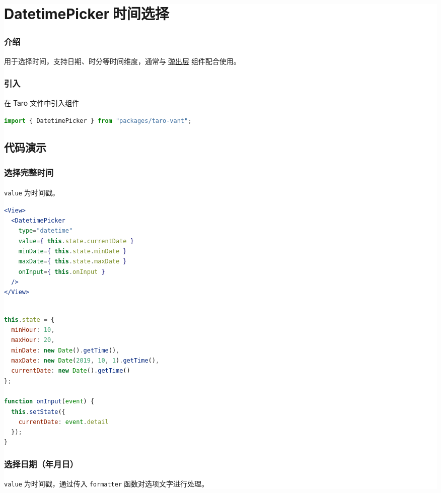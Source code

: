 # DatetimePicker 时间选择

### 介绍

用于选择时间，支持日期、时分等时间维度，通常与 [弹出层](#/popup) 组件配合使用。

### 引入

在 Taro 文件中引入组件

```js
import { DatetimePicker } from "packages/taro-vant"; 
```

## 代码演示

### 选择完整时间

`value` 为时间戳。

```jsx
<View>
  <DatetimePicker
    type="datetime"
    value={ this.state.currentDate }
    minDate={ this.state.minDate }
    maxDate={ this.state.maxDate }
    onInput={ this.onInput }
  />
</View>
 
```

```js
this.state = {
  minHour: 10,
  maxHour: 20,
  minDate: new Date().getTime(),
  maxDate: new Date(2019, 10, 1).getTime(),
  currentDate: new Date().getTime()
};

function onInput(event) {
  this.setState({
    currentDate: event.detail
  });
} 
```

### 选择日期（年月日）

`value` 为时间戳，通过传入 `formatter` 函数对选项文字进行处理。
